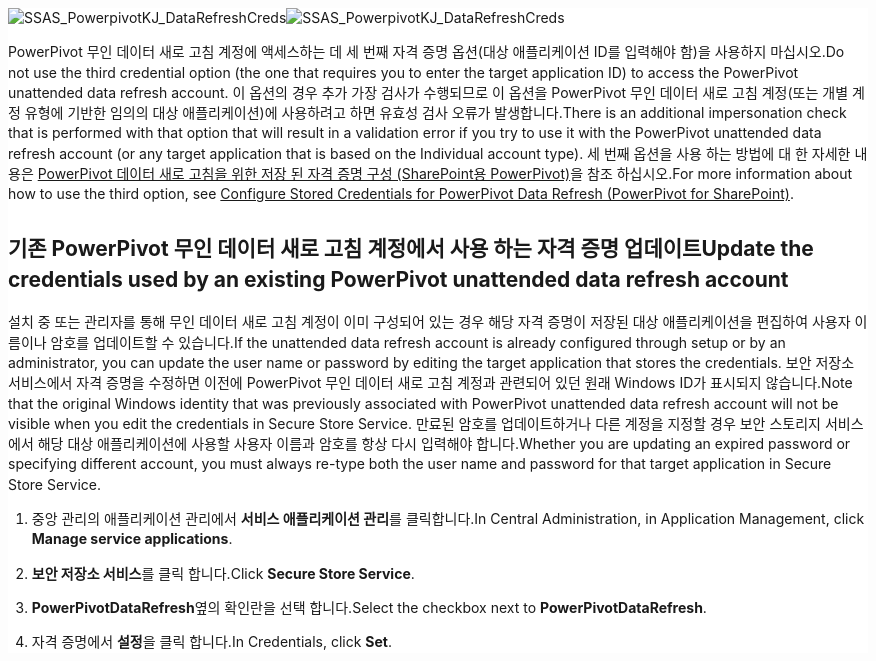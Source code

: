  <span data-ttu-id="09c5f-219">![SSAS_PowerpivotKJ_DataRefreshCreds](media/ssas-powerpivotkj-datarefreshcreds.gif "SSAS_PowerpivotKJ_DataRefreshCreds")</span><span class="sxs-lookup"><span data-stu-id="09c5f-219">![SSAS_PowerpivotKJ_DataRefreshCreds](media/ssas-powerpivotkj-datarefreshcreds.gif "SSAS_PowerpivotKJ_DataRefreshCreds")</span></span>  
  
 <span data-ttu-id="09c5f-220">PowerPivot 무인 데이터 새로 고침 계정에 액세스하는 데 세 번째 자격 증명 옵션(대상 애플리케이션 ID를 입력해야 함)을 사용하지 마십시오.</span><span class="sxs-lookup"><span data-stu-id="09c5f-220">Do not use the third credential option (the one that requires you to enter the target application ID) to access the PowerPivot unattended data refresh account.</span></span> <span data-ttu-id="09c5f-221">이 옵션의 경우 추가 가장 검사가 수행되므로 이 옵션을 PowerPivot 무인 데이터 새로 고침 계정(또는 개별 계정 유형에 기반한 임의의 대상 애플리케이션)에 사용하려고 하면 유효성 검사 오류가 발생합니다.</span><span class="sxs-lookup"><span data-stu-id="09c5f-221">There is an additional impersonation check that is performed with that option that will result in a validation error if you try to use it with the PowerPivot unattended data refresh account (or any target application that is based on the Individual account type).</span></span> <span data-ttu-id="09c5f-222">세 번째 옵션을 사용 하는 방법에 대 한 자세한 내용은 [PowerPivot 데이터 새로 고침을 위한 저장 된 자격 증명 구성 &#40;SharePoint용 PowerPivot&#41;](configure-stored-credentials-data-refresh-powerpivot-sharepoint.md)을 참조 하십시오.</span><span class="sxs-lookup"><span data-stu-id="09c5f-222">For more information about how to use the third option, see [Configure Stored Credentials for PowerPivot Data Refresh &#40;PowerPivot for SharePoint&#41;](configure-stored-credentials-data-refresh-powerpivot-sharepoint.md).</span></span>  
  
##  <a name="update-the-credentials-used-by-an-existing-powerpivot-unattended-data-refresh-account"></a><a name="bkmk_editUA"></a><span data-ttu-id="09c5f-223">기존 PowerPivot 무인 데이터 새로 고침 계정에서 사용 하는 자격 증명 업데이트</span><span class="sxs-lookup"><span data-stu-id="09c5f-223">Update the credentials used by an existing PowerPivot unattended data refresh account</span></span>  
 <span data-ttu-id="09c5f-224">설치 중 또는 관리자를 통해 무인 데이터 새로 고침 계정이 이미 구성되어 있는 경우 해당 자격 증명이 저장된 대상 애플리케이션을 편집하여 사용자 이름이나 암호를 업데이트할 수 있습니다.</span><span class="sxs-lookup"><span data-stu-id="09c5f-224">If the unattended data refresh account is already configured through setup or by an administrator, you can update the user name or password by editing the target application that stores the credentials.</span></span> <span data-ttu-id="09c5f-225">보안 저장소 서비스에서 자격 증명을 수정하면 이전에 PowerPivot 무인 데이터 새로 고침 계정과 관련되어 있던 원래 Windows ID가 표시되지 않습니다.</span><span class="sxs-lookup"><span data-stu-id="09c5f-225">Note that the original Windows identity that was previously associated with PowerPivot unattended data refresh account will not be visible when you edit the credentials in Secure Store Service.</span></span> <span data-ttu-id="09c5f-226">만료된 암호를 업데이트하거나 다른 계정을 지정할 경우 보안 스토리지 서비스에서 해당 대상 애플리케이션에 사용할 사용자 이름과 암호를 항상 다시 입력해야 합니다.</span><span class="sxs-lookup"><span data-stu-id="09c5f-226">Whether you are updating an expired password or specifying different account, you must always re-type both the user name and password for that target application in Secure Store Service.</span></span>  
  
1.  <span data-ttu-id="09c5f-227">중앙 관리의 애플리케이션 관리에서 **서비스 애플리케이션 관리**를 클릭합니다.</span><span class="sxs-lookup"><span data-stu-id="09c5f-227">In Central Administration, in Application Management, click **Manage service applications**.</span></span>  
  
2.  <span data-ttu-id="09c5f-228">**보안 저장소 서비스**를 클릭 합니다.</span><span class="sxs-lookup"><span data-stu-id="09c5f-228">Click **Secure Store Service**.</span></span>  
  
3.  <span data-ttu-id="09c5f-229">**PowerPivotDataRefresh**옆의 확인란을 선택 합니다.</span><span class="sxs-lookup"><span data-stu-id="09c5f-229">Select the checkbox next to **PowerPivotDataRefresh**.</span></span>  
  
4.  <span data-ttu-id="09c5f-230">자격 증명에서 **설정**을 클릭 합니다.</span><span class="sxs-lookup"><span data-stu-id="09c5f-230">In Credentials, click **Set**.</span></span>  
  